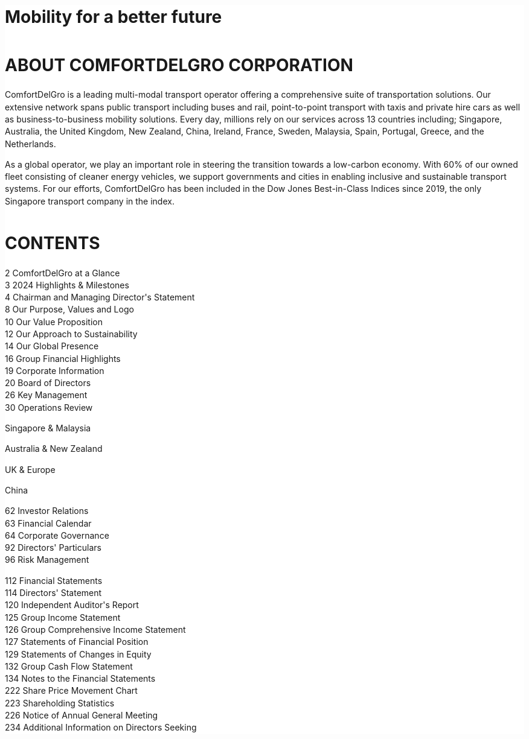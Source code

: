 # Mobility for a better future

# ABOUT COMFORTDELGRO CORPORATION

ComfortDelGro is a leading multi-modal transport operator offering a comprehensive suite of transportation solutions. Our extensive network spans public transport including buses and rail, point-to-point transport with taxis and private hire cars as well as business-to-business mobility solutions. Every day, millions rely on our services across 13 countries including; Singapore, Australia, the United Kingdom, New Zealand, China, Ireland, France, Sweden, Malaysia, Spain, Portugal, Greece, and the Netherlands.

As a global operator, we play an important role in steering the transition towards a low-carbon economy. With  $60\%$  of our owned fleet consisting of cleaner energy vehicles, we support governments and cities in enabling inclusive and sustainable transport systems. For our efforts, ComfortDelGro has been included in the Dow Jones Best-in-Class Indices since 2019, the only Singapore transport company in the index.

# CONTENTS

2 ComfortDelGro at a Glance  
3 2024 Highlights & Milestones  
4 Chairman and Managing Director's Statement  
8 Our Purpose, Values and Logo  
10 Our Value Proposition  
12 Our Approach to Sustainability  
14 Our Global Presence  
16 Group Financial Highlights  
19 Corporate Information  
20 Board of Directors  
26 Key Management  
30 Operations Review

Singapore & Malaysia

Australia & New Zealand

UK & Europe

China

62 Investor Relations  
63 Financial Calendar  
64 Corporate Governance  
92 Directors' Particulars  
96 Risk Management

112 Financial Statements  
114 Directors' Statement  
120 Independent Auditor's Report  
125 Group Income Statement  
126 Group Comprehensive Income Statement  
127 Statements of Financial Position  
129 Statements of Changes in Equity  
132 Group Cash Flow Statement  
134 Notes to the Financial Statements  
222 Share Price Movement Chart  
223 Shareholding Statistics  
226 Notice of Annual General Meeting  
234 Additional Information on Directors Seeking
